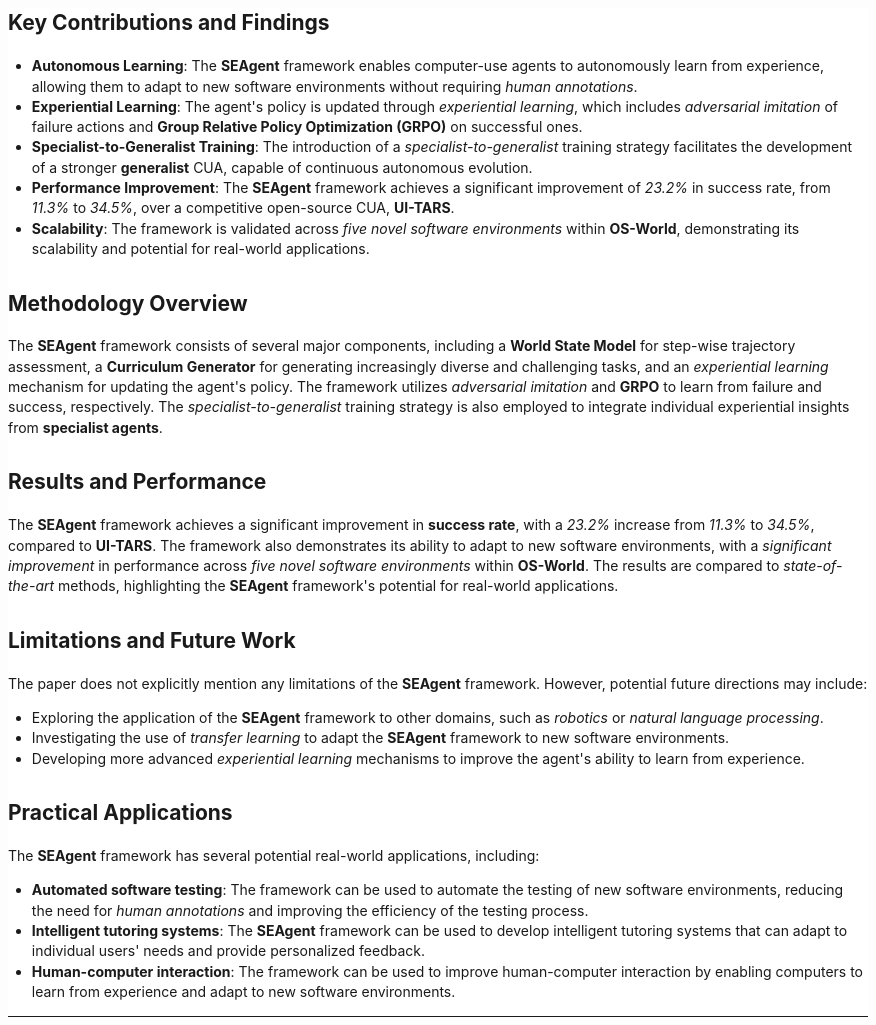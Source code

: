 ## Key Contributions and Findings
* **Autonomous Learning**: The **SEAgent** framework enables computer-use agents to autonomously learn from experience, allowing them to adapt to new software environments without requiring *human annotations*.
* **Experiential Learning**: The agent's policy is updated through *experiential learning*, which includes *adversarial imitation* of failure actions and **Group Relative Policy Optimization (GRPO)** on successful ones.
* **Specialist-to-Generalist Training**: The introduction of a *specialist-to-generalist* training strategy facilitates the development of a stronger **generalist** CUA, capable of continuous autonomous evolution.
* **Performance Improvement**: The **SEAgent** framework achieves a significant improvement of *23.2%* in success rate, from *11.3%* to *34.5%*, over a competitive open-source CUA, **UI-TARS**.
* **Scalability**: The framework is validated across *five novel software environments* within **OS-World**, demonstrating its scalability and potential for real-world applications.

## Methodology Overview
The **SEAgent** framework consists of several major components, including a **World State Model** for step-wise trajectory assessment, a **Curriculum Generator** for generating increasingly diverse and challenging tasks, and an *experiential learning* mechanism for updating the agent's policy. The framework utilizes *adversarial imitation* and **GRPO** to learn from failure and success, respectively. The *specialist-to-generalist* training strategy is also employed to integrate individual experiential insights from **specialist agents**.

## Results and Performance
The **SEAgent** framework achieves a significant improvement in **success rate**, with a *23.2%* increase from *11.3%* to *34.5%*, compared to **UI-TARS**. The framework also demonstrates its ability to adapt to new software environments, with a *significant improvement* in performance across *five novel software environments* within **OS-World**. The results are compared to *state-of-the-art* methods, highlighting the **SEAgent** framework's potential for real-world applications.

## Limitations and Future Work
The paper does not explicitly mention any limitations of the **SEAgent** framework. However, potential future directions may include:
* Exploring the application of the **SEAgent** framework to other domains, such as *robotics* or *natural language processing*.
* Investigating the use of *transfer learning* to adapt the **SEAgent** framework to new software environments.
* Developing more advanced *experiential learning* mechanisms to improve the agent's ability to learn from experience.

## Practical Applications
The **SEAgent** framework has several potential real-world applications, including:
* **Automated software testing**: The framework can be used to automate the testing of new software environments, reducing the need for *human annotations* and improving the efficiency of the testing process.
* **Intelligent tutoring systems**: The **SEAgent** framework can be used to develop intelligent tutoring systems that can adapt to individual users' needs and provide personalized feedback.
* **Human-computer interaction**: The framework can be used to improve human-computer interaction by enabling computers to learn from experience and adapt to new software environments.

---
